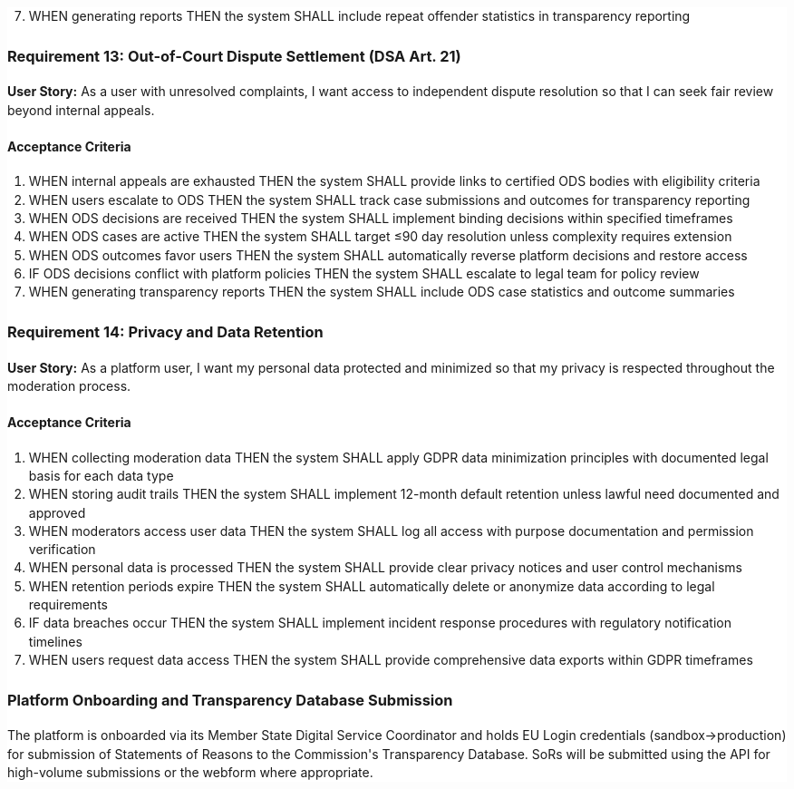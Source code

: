 7. WHEN generating reports THEN the system SHALL include repeat offender statistics in transparency reporting

### Requirement 13: Out-of-Court Dispute Settlement (DSA Art. 21)

**User Story:** As a user with unresolved complaints, I want access to independent dispute resolution so that I can seek fair review beyond internal appeals.

#### Acceptance Criteria

1. WHEN internal appeals are exhausted THEN the system SHALL provide links to certified ODS bodies with eligibility criteria
2. WHEN users escalate to ODS THEN the system SHALL track case submissions and outcomes for transparency reporting
3. WHEN ODS decisions are received THEN the system SHALL implement binding decisions within specified timeframes
4. WHEN ODS cases are active THEN the system SHALL target ≤90 day resolution unless complexity requires extension
5. WHEN ODS outcomes favor users THEN the system SHALL automatically reverse platform decisions and restore access
6. IF ODS decisions conflict with platform policies THEN the system SHALL escalate to legal team for policy review
7. WHEN generating transparency reports THEN the system SHALL include ODS case statistics and outcome summaries

### Requirement 14: Privacy and Data Retention

**User Story:** As a platform user, I want my personal data protected and minimized so that my privacy is respected throughout the moderation process.

#### Acceptance Criteria

1. WHEN collecting moderation data THEN the system SHALL apply GDPR data minimization principles with documented legal basis for each data type
2. WHEN storing audit trails THEN the system SHALL implement 12-month default retention unless lawful need documented and approved
3. WHEN moderators access user data THEN the system SHALL log all access with purpose documentation and permission verification
4. WHEN personal data is processed THEN the system SHALL provide clear privacy notices and user control mechanisms
5. WHEN retention periods expire THEN the system SHALL automatically delete or anonymize data according to legal requirements
6. IF data breaches occur THEN the system SHALL implement incident response procedures with regulatory notification timelines
7. WHEN users request data access THEN the system SHALL provide comprehensive data exports within GDPR timeframes

### Platform Onboarding and Transparency Database Submission

The platform is onboarded via its Member State Digital Service Coordinator and holds EU Login credentials (sandbox→production) for submission of Statements of Reasons to the Commission's Transparency Database. SoRs will be submitted using the API for high-volume submissions or the webform where appropriate.
